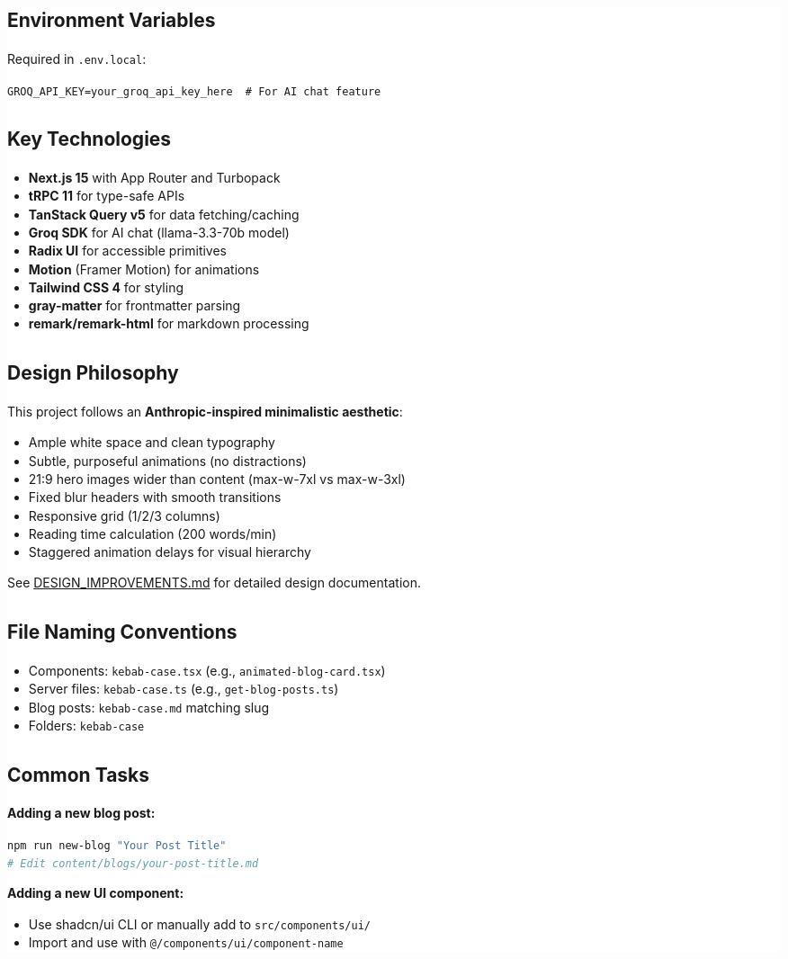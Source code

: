 ## Environment Variables

Required in `.env.local`:

```env
GROQ_API_KEY=your_groq_api_key_here  # For AI chat feature
```

## Key Technologies

- **Next.js 15** with App Router and Turbopack
- **tRPC 11** for type-safe APIs
- **TanStack Query v5** for data fetching/caching
- **Groq SDK** for AI chat (llama-3.3-70b model)
- **Radix UI** for accessible primitives
- **Motion** (Framer Motion) for animations
- **Tailwind CSS 4** for styling
- **gray-matter** for frontmatter parsing
- **remark/remark-html** for markdown processing

## Design Philosophy

This project follows an **Anthropic-inspired minimalistic aesthetic**:

- Ample white space and clean typography
- Subtle, purposeful animations (no distractions)
- 21:9 hero images wider than content (max-w-7xl vs max-w-3xl)
- Fixed blur headers with smooth transitions
- Responsive grid (1/2/3 columns)
- Reading time calculation (200 words/min)
- Staggered animation delays for visual hierarchy

See [DESIGN_IMPROVEMENTS.md](DESIGN_IMPROVEMENTS.md) for detailed design documentation.

## File Naming Conventions

- Components: `kebab-case.tsx` (e.g., `animated-blog-card.tsx`)
- Server files: `kebab-case.ts` (e.g., `get-blog-posts.ts`)
- Blog posts: `kebab-case.md` matching slug
- Folders: `kebab-case`

## Common Tasks

**Adding a new blog post:**

```bash
npm run new-blog "Your Post Title"
# Edit content/blogs/your-post-title.md
```

**Adding a new UI component:**

- Use shadcn/ui CLI or manually add to `src/components/ui/`
- Import and use with `@/components/ui/component-name`
